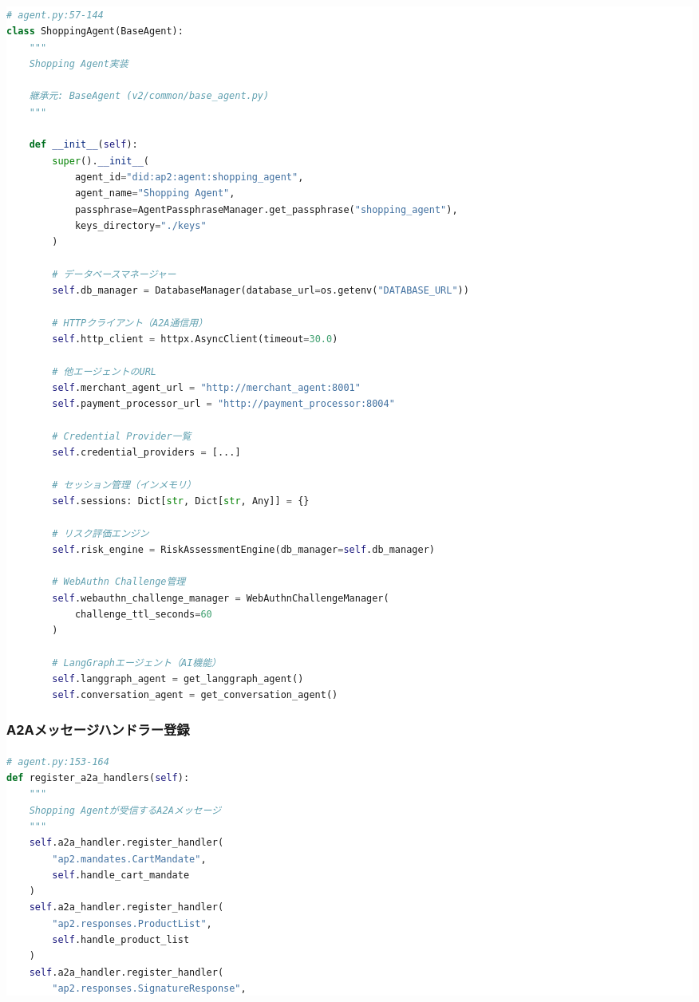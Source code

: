 ```python
# agent.py:57-144
class ShoppingAgent(BaseAgent):
    """
    Shopping Agent実装

    継承元: BaseAgent (v2/common/base_agent.py)
    """

    def __init__(self):
        super().__init__(
            agent_id="did:ap2:agent:shopping_agent",
            agent_name="Shopping Agent",
            passphrase=AgentPassphraseManager.get_passphrase("shopping_agent"),
            keys_directory="./keys"
        )

        # データベースマネージャー
        self.db_manager = DatabaseManager(database_url=os.getenv("DATABASE_URL"))

        # HTTPクライアント（A2A通信用）
        self.http_client = httpx.AsyncClient(timeout=30.0)

        # 他エージェントのURL
        self.merchant_agent_url = "http://merchant_agent:8001"
        self.payment_processor_url = "http://payment_processor:8004"

        # Credential Provider一覧
        self.credential_providers = [...]

        # セッション管理（インメモリ）
        self.sessions: Dict[str, Dict[str, Any]] = {}

        # リスク評価エンジン
        self.risk_engine = RiskAssessmentEngine(db_manager=self.db_manager)

        # WebAuthn Challenge管理
        self.webauthn_challenge_manager = WebAuthnChallengeManager(
            challenge_ttl_seconds=60
        )

        # LangGraphエージェント（AI機能）
        self.langgraph_agent = get_langgraph_agent()
        self.conversation_agent = get_conversation_agent()
```

### A2Aメッセージハンドラー登録

```python
# agent.py:153-164
def register_a2a_handlers(self):
    """
    Shopping Agentが受信するA2Aメッセージ
    """
    self.a2a_handler.register_handler(
        "ap2.mandates.CartMandate",
        self.handle_cart_mandate
    )
    self.a2a_handler.register_handler(
        "ap2.responses.ProductList",
        self.handle_product_list
    )
    self.a2a_handler.register_handler(
        "ap2.responses.SignatureResponse",
```